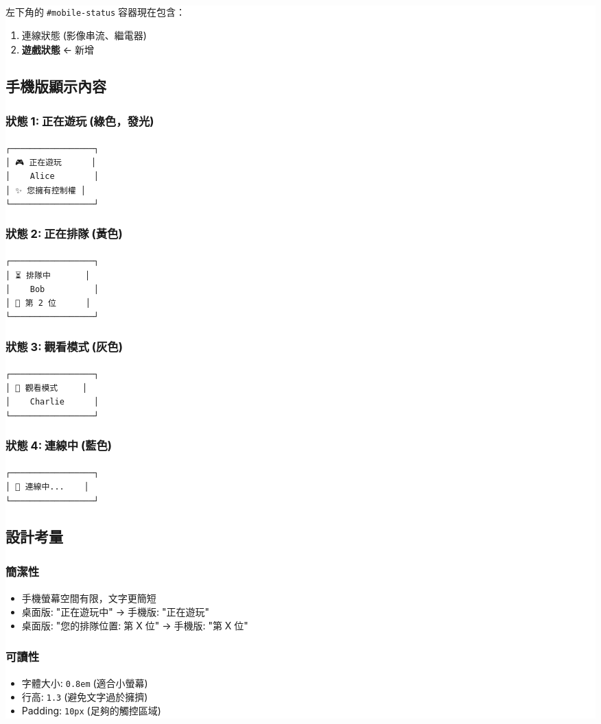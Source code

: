 左下角的 `#mobile-status` 容器現在包含：
1. 連線狀態 (影像串流、繼電器)
2. **遊戲狀態** ← 新增

## 手機版顯示內容

### 狀態 1: 正在遊玩 (綠色，發光)
```
┌─────────────────┐
│ 🎮 正在遊玩      │
│    Alice        │
│ ✨ 您擁有控制權 │
└─────────────────┘
```

### 狀態 2: 正在排隊 (黃色)
```
┌─────────────────┐
│ ⏳ 排隊中       │
│    Bob          │
│ 📍 第 2 位      │
└─────────────────┘
```

### 狀態 3: 觀看模式 (灰色)
```
┌─────────────────┐
│ 👀 觀看模式     │
│    Charlie      │
└─────────────────┘
```

### 狀態 4: 連線中 (藍色)
```
┌─────────────────┐
│ 🔄 連線中...    │
└─────────────────┘
```

## 設計考量

### 簡潔性
- 手機螢幕空間有限，文字更簡短
- 桌面版: "正在遊玩中" → 手機版: "正在遊玩"
- 桌面版: "您的排隊位置: 第 X 位" → 手機版: "第 X 位"

### 可讀性
- 字體大小: `0.8em` (適合小螢幕)
- 行高: `1.3` (避免文字過於擁擠)
- Padding: `10px` (足夠的觸控區域)
